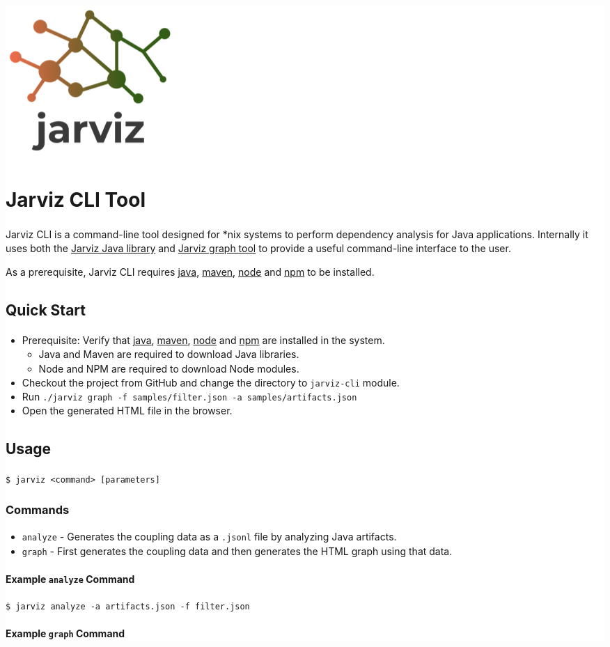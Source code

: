 ![Jarviz](../jarviz-logo.png)

# Jarviz CLI Tool

Jarviz CLI is a command-line tool designed for \*nix systems to perform dependency analysis for Java applications. Internally it uses both the [Jarviz Java library](../jarviz-lib) and [Jarviz graph tool](../jarviz-graph) to provide a useful command-line interface to the user.

As a prerequisite, Jarviz CLI requires [java](https://openjdk.java.net), [maven](https://maven.apache.org), [node](https://nodejs.org) and [npm](https://www.npmjs.com/get-npm) to be installed.


## Quick Start

- Prerequisite: Verify that [java](https://openjdk.java.net), [maven](https://maven.apache.org), [node](https://nodejs.org) and [npm](https://www.npmjs.com/get-npm) are installed in the system.
  - Java and Maven are required to download Java libraries.
  - Node and NPM are required to download Node modules.
- Checkout the project from GitHub and change the directory to `jarviz-cli` module.
- Run `./jarviz graph -f samples/filter.json -a samples/artifacts.json`
- Open the generated HTML file in the browser.

## Usage

```shell
$ jarviz <command> [parameters]
```

### Commands

- `analyze` - Generates the coupling data as a `.jsonl` file by analyzing Java artifacts.
- `graph` - First generates the coupling data and then generates the HTML graph using that data.

#### Example `analyze` Command

```shell
$ jarviz analyze -a artifacts.json -f filter.json
```

#### Example `graph` Command
